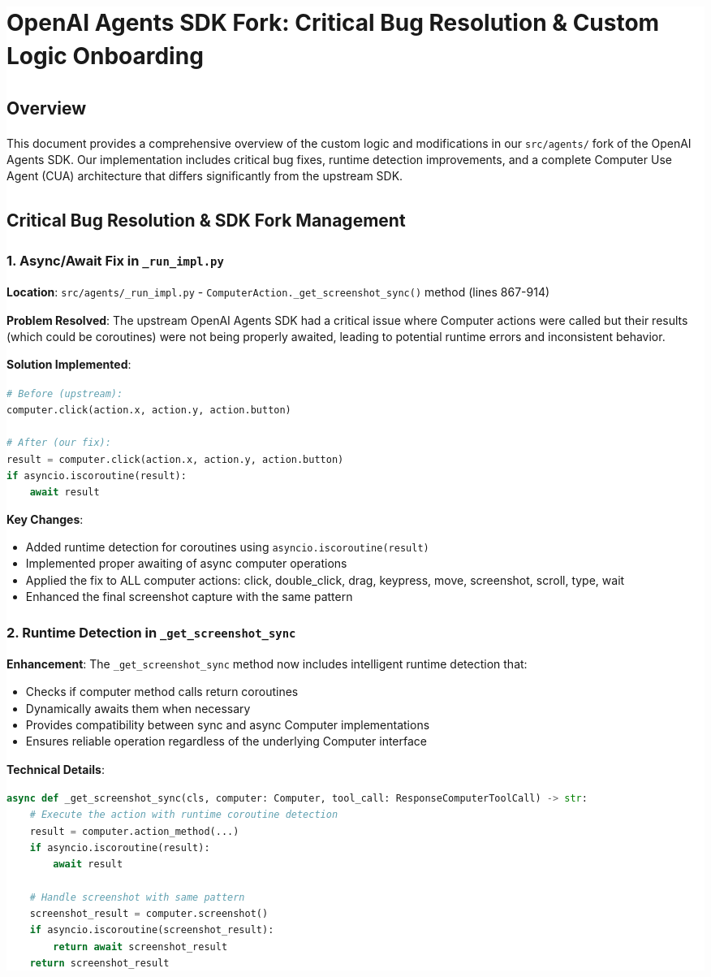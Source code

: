 # OpenAI Agents SDK Fork: Critical Bug Resolution & Custom Logic Onboarding

## Overview

This document provides a comprehensive overview of the custom logic and modifications in our `src/agents/` fork of the OpenAI Agents SDK. Our implementation includes critical bug fixes, runtime detection improvements, and a complete Computer Use Agent (CUA) architecture that differs significantly from the upstream SDK.

## Critical Bug Resolution & SDK Fork Management

### 1. Async/Await Fix in `_run_impl.py`

**Location**: `src/agents/_run_impl.py` - `ComputerAction._get_screenshot_sync()` method (lines 867-914)

**Problem Resolved**: The upstream OpenAI Agents SDK had a critical issue where Computer actions were called but their results (which could be coroutines) were not being properly awaited, leading to potential runtime errors and inconsistent behavior.

**Solution Implemented**:
```python
# Before (upstream):
computer.click(action.x, action.y, action.button)

# After (our fix):
result = computer.click(action.x, action.y, action.button)
if asyncio.iscoroutine(result):
    await result
```

**Key Changes**:
- Added runtime detection for coroutines using `asyncio.iscoroutine(result)`
- Implemented proper awaiting of async computer operations
- Applied the fix to ALL computer actions: click, double_click, drag, keypress, move, screenshot, scroll, type, wait
- Enhanced the final screenshot capture with the same pattern

### 2. Runtime Detection in `_get_screenshot_sync`

**Enhancement**: The `_get_screenshot_sync` method now includes intelligent runtime detection that:
- Checks if computer method calls return coroutines
- Dynamically awaits them when necessary
- Provides compatibility between sync and async Computer implementations
- Ensures reliable operation regardless of the underlying Computer interface

**Technical Details**:
```python
async def _get_screenshot_sync(cls, computer: Computer, tool_call: ResponseComputerToolCall) -> str:
    # Execute the action with runtime coroutine detection
    result = computer.action_method(...)
    if asyncio.iscoroutine(result):
        await result
    
    # Handle screenshot with same pattern
    screenshot_result = computer.screenshot()
    if asyncio.iscoroutine(screenshot_result):
        return await screenshot_result
    return screenshot_result
```
